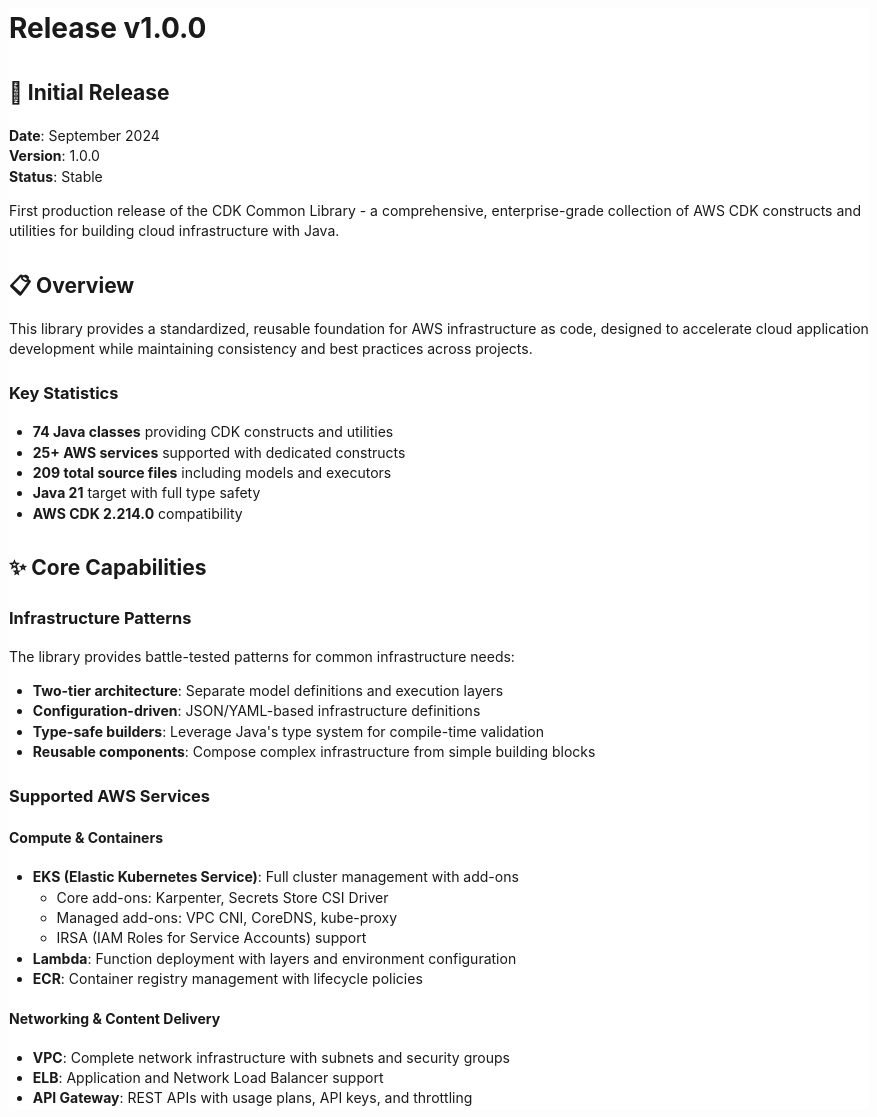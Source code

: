 # Release v1.0.0

## 🎉 Initial Release

**Date**: September 2024  
**Version**: 1.0.0  
**Status**: Stable

First production release of the CDK Common Library - a comprehensive, enterprise-grade collection of AWS CDK constructs and utilities for building cloud infrastructure with Java.

## 📋 Overview

This library provides a standardized, reusable foundation for AWS infrastructure as code, designed to accelerate cloud application development while maintaining consistency and best practices across projects.

### Key Statistics
- **74 Java classes** providing CDK constructs and utilities
- **25+ AWS services** supported with dedicated constructs
- **209 total source files** including models and executors
- **Java 21** target with full type safety
- **AWS CDK 2.214.0** compatibility

## ✨ Core Capabilities

### Infrastructure Patterns
The library provides battle-tested patterns for common infrastructure needs:

- **Two-tier architecture**: Separate model definitions and execution layers
- **Configuration-driven**: JSON/YAML-based infrastructure definitions
- **Type-safe builders**: Leverage Java's type system for compile-time validation
- **Reusable components**: Compose complex infrastructure from simple building blocks

### Supported AWS Services

#### Compute & Containers
- **EKS (Elastic Kubernetes Service)**: Full cluster management with add-ons
  - Core add-ons: Karpenter, Secrets Store CSI Driver
  - Managed add-ons: VPC CNI, CoreDNS, kube-proxy
  - IRSA (IAM Roles for Service Accounts) support
- **Lambda**: Function deployment with layers and environment configuration
- **ECR**: Container registry management with lifecycle policies

#### Networking & Content Delivery
- **VPC**: Complete network infrastructure with subnets and security groups
- **ELB**: Application and Network Load Balancer support
- **API Gateway**: REST APIs with usage plans, API keys, and throttling
